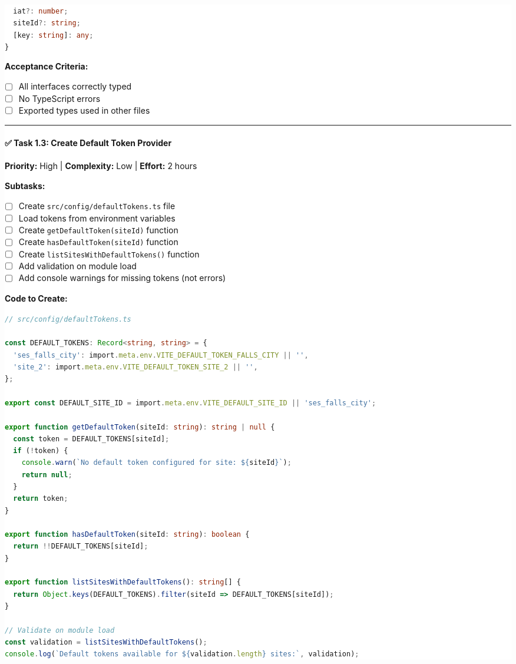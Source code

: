 ```typescript
  iat?: number;
  siteId?: string;
  [key: string]: any;
}
```

**Acceptance Criteria:**
- [ ] All interfaces correctly typed
- [ ] No TypeScript errors
- [ ] Exported types used in other files

---

#### ✅ Task 1.3: Create Default Token Provider
**Priority:** High | **Complexity:** Low | **Effort:** 2 hours

**Subtasks:**
- [ ] Create `src/config/defaultTokens.ts` file
- [ ] Load tokens from environment variables
- [ ] Create `getDefaultToken(siteId)` function
- [ ] Create `hasDefaultToken(siteId)` function
- [ ] Create `listSitesWithDefaultTokens()` function
- [ ] Add validation on module load
- [ ] Add console warnings for missing tokens (not errors)

**Code to Create:**
```typescript
// src/config/defaultTokens.ts

const DEFAULT_TOKENS: Record<string, string> = {
  'ses_falls_city': import.meta.env.VITE_DEFAULT_TOKEN_FALLS_CITY || '',
  'site_2': import.meta.env.VITE_DEFAULT_TOKEN_SITE_2 || '',
};

export const DEFAULT_SITE_ID = import.meta.env.VITE_DEFAULT_SITE_ID || 'ses_falls_city';

export function getDefaultToken(siteId: string): string | null {
  const token = DEFAULT_TOKENS[siteId];
  if (!token) {
    console.warn(`No default token configured for site: ${siteId}`);
    return null;
  }
  return token;
}

export function hasDefaultToken(siteId: string): boolean {
  return !!DEFAULT_TOKENS[siteId];
}

export function listSitesWithDefaultTokens(): string[] {
  return Object.keys(DEFAULT_TOKENS).filter(siteId => DEFAULT_TOKENS[siteId]);
}

// Validate on module load
const validation = listSitesWithDefaultTokens();
console.log(`Default tokens available for ${validation.length} sites:`, validation);
```
